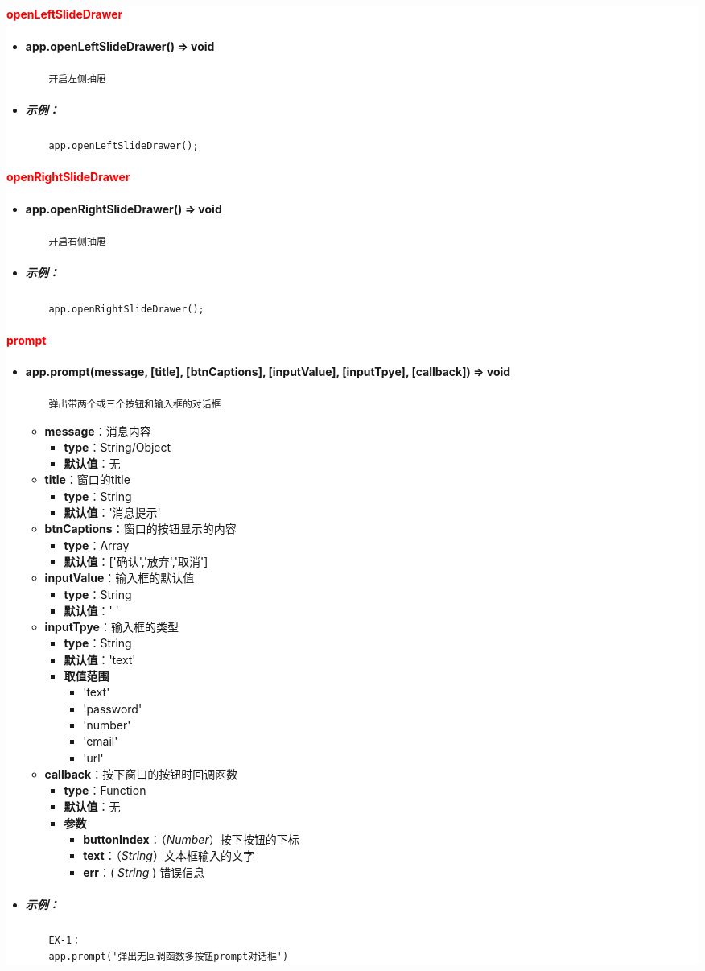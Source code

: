 ####	<div id="openLeftSlideDrawer" style="color:red">openLeftSlideDrawer</div>
-	#### app.openLeftSlideDrawer()   ⇒ void 
			开启左侧抽屉

-	#####	示例：

			app.openLeftSlideDrawer();

####	<div id="openRightSlideDrawer" style="color:red">openRightSlideDrawer</div>
-	#### app.openRightSlideDrawer()   ⇒ void 
			开启右侧抽屉

-	#####	示例：

			app.openRightSlideDrawer();

####	<div id="prompt" style="color:red">prompt</div>
-	#### app.prompt(message, [title], [btnCaptions], [inputValue], [inputTpye], [callback])   ⇒ void 
			弹出带两个或三个按钮和输入框的对话框
	-	**message**：消息内容
		-	**type**：String/Object
		-	**默认值**：无
	-	**title**：窗口的title
		-	**type**：String
		-	**默认值**：'消息提示'
	-	**btnCaptions**：窗口的按钮显示的内容
		-	**type**：Array
		-	**默认值**：['确认','放弃','取消']
	-	**inputValue**：输入框的默认值
		-	**type**：String
		-	**默认值**：' '
	-	**inputTpye**：输入框的类型
		-	**type**：String
		-	**默认值**：'text'
		-	**取值范围**
			-	'text'
			-	'password'
			-	'number'
			-	'email'
			-	'url'	
	-	**callback**：按下窗口的按钮时回调函数
		-	**type**：Function
		-	**默认值**：无
		-	**参数**
			-	**buttonIndex**：（*Number*）按下按钮的下标
			-   **text**：（*String*）文本框输入的文字
			-   **err**：( *String* ) 错误信息

-	#####	示例：

			EX-1：
			app.prompt('弹出无回调函数多按钮prompt对话框')
		